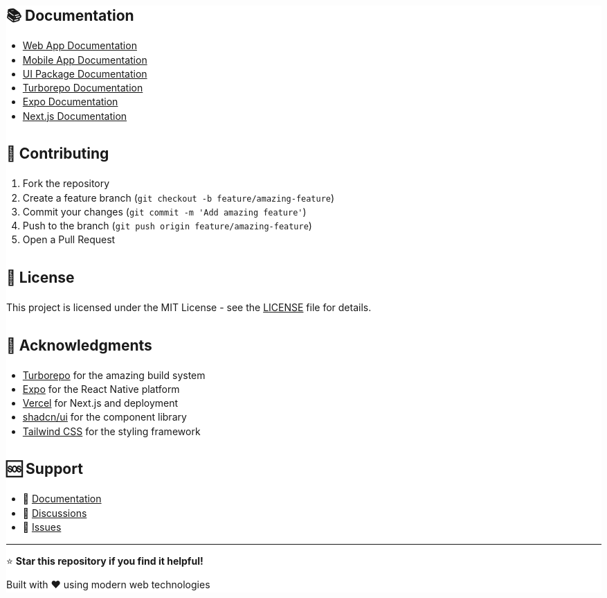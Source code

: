 ## 📚 Documentation

- [Web App Documentation](./apps/web/README.md)
- [Mobile App Documentation](./apps/mobile/README.md)
- [UI Package Documentation](./packages/ui/README.md)
- [Turborepo Documentation](https://turborepo.com/docs)
- [Expo Documentation](https://docs.expo.dev/)
- [Next.js Documentation](https://nextjs.org/docs)

## 🤝 Contributing

1. Fork the repository
2. Create a feature branch (`git checkout -b feature/amazing-feature`)
3. Commit your changes (`git commit -m 'Add amazing feature'`)
4. Push to the branch (`git push origin feature/amazing-feature`)
5. Open a Pull Request

## 📄 License

This project is licensed under the MIT License - see the [LICENSE](LICENSE) file for details.

## 🙏 Acknowledgments

- [Turborepo](https://turborepo.com/) for the amazing build system
- [Expo](https://expo.dev/) for the React Native platform
- [Vercel](https://vercel.com/) for Next.js and deployment
- [shadcn/ui](https://ui.shadcn.com/) for the component library
- [Tailwind CSS](https://tailwindcss.com/) for the styling framework

## 🆘 Support

- 📖 [Documentation](./docs)
- 💬 [Discussions](https://github.com/your-username/expo-nextjs-monorepo/discussions)
- 🐛 [Issues](https://github.com/your-username/expo-nextjs-monorepo/issues)

---

⭐ **Star this repository if you find it helpful!**

Built with ❤️ using modern web technologies